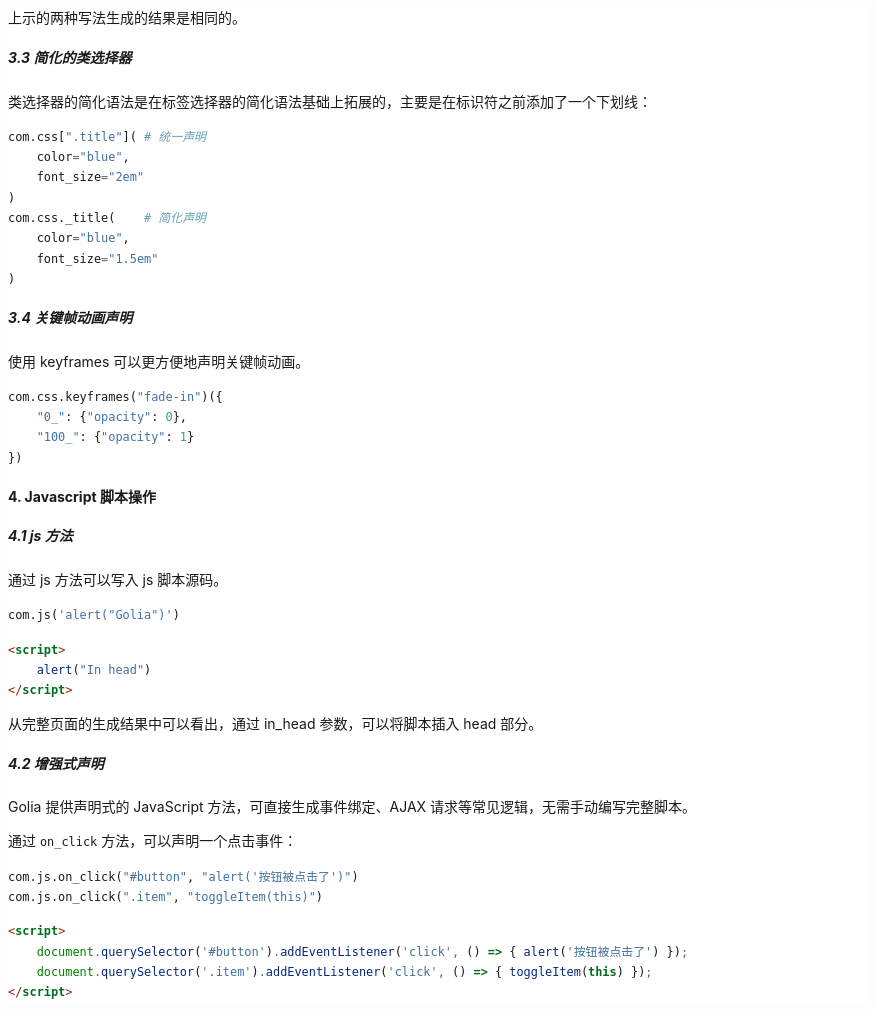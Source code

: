 上示的两种写法生成的结果是相同的。

##### 3.3 简化的类选择器

类选择器的简化语法是在标签选择器的简化语法基础上拓展的，主要是在标识符之前添加了一个下划线：

```python
com.css[".title"]( # 统一声明
    color="blue",
    font_size="2em"
)
com.css._title(    # 简化声明
    color="blue",
    font_size="1.5em"
)
```

##### 3.4 关键帧动画声明

使用 keyframes 可以更方便地声明关键帧动画。

```python
com.css.keyframes("fade-in")({
    "0_": {"opacity": 0},
    "100_": {"opacity": 1}
})
```

#### 4. Javascript 脚本操作

##### 4.1 js 方法

通过 js 方法可以写入 js 脚本源码。

```python
com.js('alert("Golia")')
```

```html
<script>
    alert("In head")
</script>
```

从完整页面的生成结果中可以看出，通过 in_head 参数，可以将脚本插入 head 部分。

##### 4.2 增强式声明

Golia 提供声明式的 JavaScript 方法，可直接生成事件绑定、AJAX 请求等常见逻辑，无需手动编写完整脚本。

通过 `on_click` 方法，可以声明一个点击事件：

```python
com.js.on_click("#button", "alert('按钮被点击了')")
com.js.on_click(".item", "toggleItem(this)")
```

```html
<script>
    document.querySelector('#button').addEventListener('click', () => { alert('按钮被点击了') });
    document.querySelector('.item').addEventListener('click', () => { toggleItem(this) });
</script>
```
